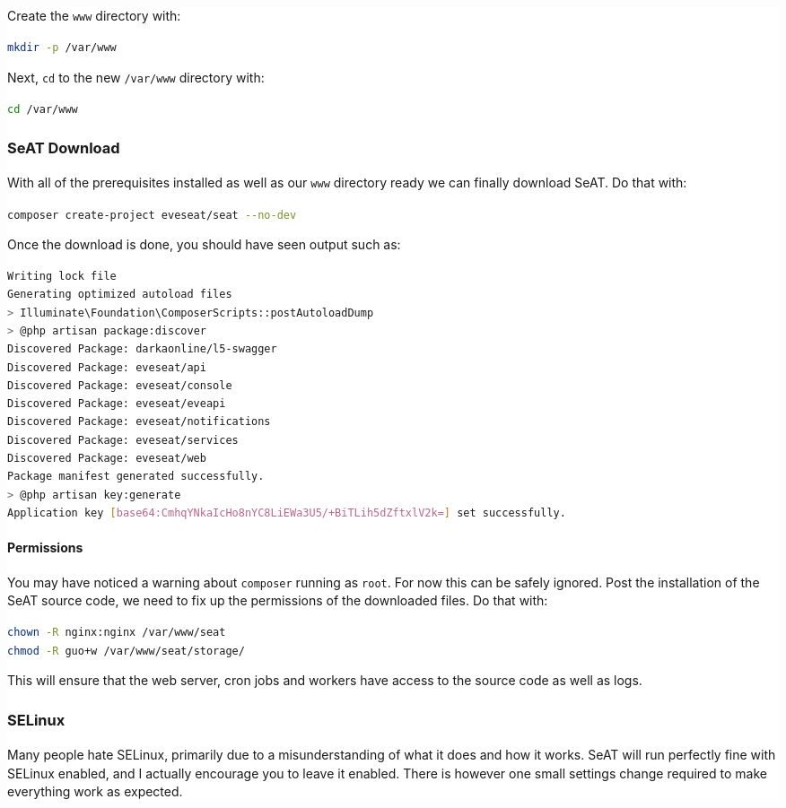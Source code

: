 Create the `www` directory with:

```bash
mkdir -p /var/www
```

Next, `cd` to the new `/var/www` directory with:

```bash
cd /var/www
```

### SeAT Download

With all of the prerequisites installed as well as our `www` directory ready we can finally download SeAT. Do that with:

```bash
composer create-project eveseat/seat --no-dev
```

Once the download is done, you should have seen output such as:

```bash
Writing lock file
Generating optimized autoload files
> Illuminate\Foundation\ComposerScripts::postAutoloadDump
> @php artisan package:discover
Discovered Package: darkaonline/l5-swagger
Discovered Package: eveseat/api
Discovered Package: eveseat/console
Discovered Package: eveseat/eveapi
Discovered Package: eveseat/notifications
Discovered Package: eveseat/services
Discovered Package: eveseat/web
Package manifest generated successfully.
> @php artisan key:generate
Application key [base64:CmhqYNkaIcHo8nYC8LiEWa3U5/+BiTLih5dZftxlV2k=] set successfully.
```

#### Permissions

You may have noticed a warning about `composer` running as `root`. For now this can be safely ignored. Post the installation of the SeAT source code, we need to fix up the permissions of the downloaded files. Do that with:

```bash
chown -R nginx:nginx /var/www/seat
chmod -R guo+w /var/www/seat/storage/
```

This will ensure that the web server, cron jobs and workers have access to the source code as well as logs.

### SELinux

Many people hate SELinux, primarily due to a misunderstanding of what it does and how it works. SeAT will run perfectly fine with SELinux enabled, and I actually encourage you to leave it enabled. There is however one small settings change required to make everything work as expected.


[here]: ../../configuration/env_file_reference.md
[ESI Setup Guide]: ../../configuration/esi_configuration.md